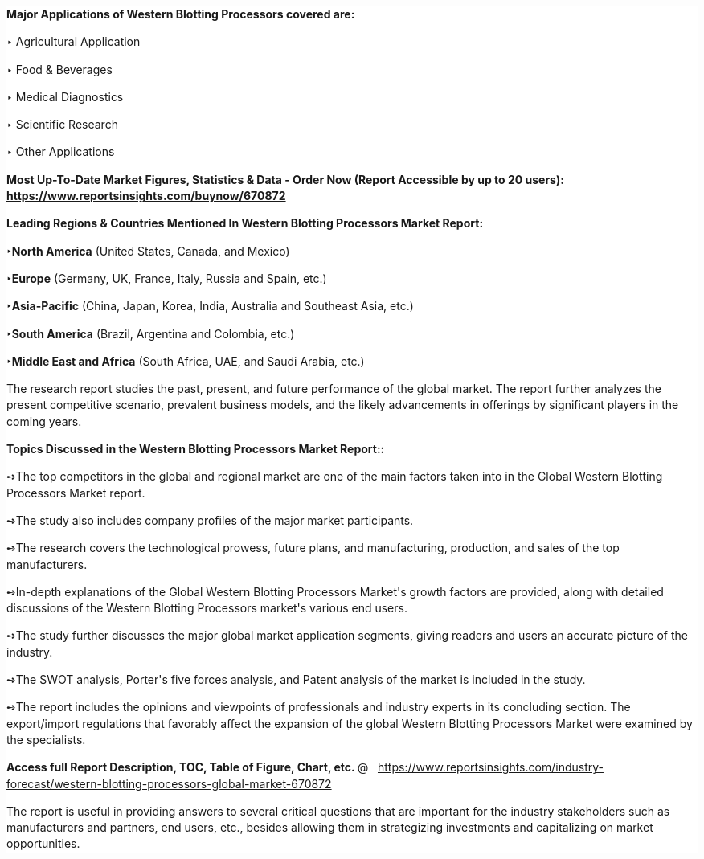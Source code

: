 <strong>Major Applications of Western Blotting Processors covered are:</strong>

‣ Agricultural Application

‣ Food & Beverages

‣ Medical Diagnostics

‣ Scientific Research

‣ Other Applications

<strong>Most Up-To-Date Market Figures, Statistics & Data - Order Now (Report Accessible by up to 20 users): <a href=https://www.reportsinsights.com/buynow/670872>https://www.reportsinsights.com/buynow/670872</a></strong>

<strong>Leading Regions &amp; Countries Mentioned In Western Blotting Processors Market Report:</strong>

<strong>‣North America</strong> (United States, Canada, and Mexico)

<strong>‣Europe</strong> (Germany, UK, France, Italy, Russia and Spain, etc.)

<strong>‣Asia-Pacific</strong> (China, Japan, Korea, India, Australia and Southeast Asia, etc.)

<strong>‣South America</strong> (Brazil, Argentina and Colombia, etc.)

<strong>‣Middle East and Africa</strong> (South Africa, UAE, and Saudi Arabia, etc.)

The research report studies the past, present, and future performance of the global market. The report further analyzes the present competitive scenario, prevalent business models, and the likely advancements in offerings by significant players in the coming years.

<strong>Topics Discussed in the Western Blotting Processors Market Report::</strong>

➺The top competitors in the global and regional market are one of the main factors taken into in the Global Western Blotting Processors Market report.

➺The study also includes company profiles of the major market participants.

➺The research covers the technological prowess, future plans, and manufacturing, production, and sales of the top manufacturers.

➺In-depth explanations of the Global Western Blotting Processors Market's growth factors are provided, along with detailed discussions of the Western Blotting Processors market's various end users.

➺The study further discusses the major global market application segments, giving readers and users an accurate picture of the industry.

➺The SWOT analysis, Porter's five forces analysis, and Patent analysis of the market is included in the study.

➺The report includes the opinions and viewpoints of professionals and industry experts in its concluding section. The export/import regulations that favorably affect the expansion of the global Western Blotting Processors Market were examined by the specialists.

<strong>Access full Report Description, TOC, Table of Figure, Chart, etc. </strong>@   <a href=https://www.reportsinsights.com/industry-forecast/western-blotting-processors-global-market-670872>https://www.reportsinsights.com/industry-forecast/western-blotting-processors-global-market-670872</a>

The report is useful in providing answers to several critical questions that are important for the industry stakeholders such as manufacturers and partners, end users, etc., besides allowing them in strategizing investments and capitalizing on market opportunities.
